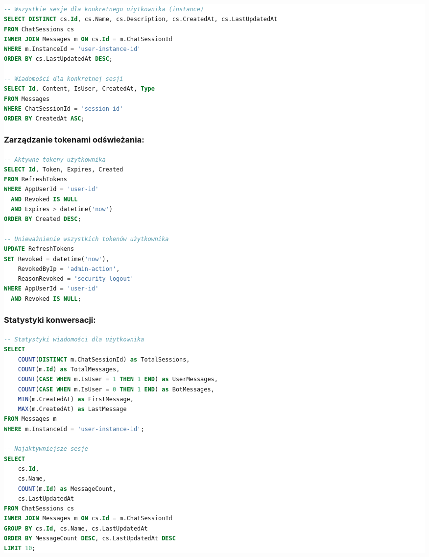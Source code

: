 ```sql
-- Wszystkie sesje dla konkretnego użytkownika (instance)
SELECT DISTINCT cs.Id, cs.Name, cs.Description, cs.CreatedAt, cs.LastUpdatedAt
FROM ChatSessions cs
INNER JOIN Messages m ON cs.Id = m.ChatSessionId
WHERE m.InstanceId = 'user-instance-id'
ORDER BY cs.LastUpdatedAt DESC;

-- Wiadomości dla konkretnej sesji
SELECT Id, Content, IsUser, CreatedAt, Type
FROM Messages
WHERE ChatSessionId = 'session-id'
ORDER BY CreatedAt ASC;
```

### **Zarządzanie tokenami odświeżania:**

```sql
-- Aktywne tokeny użytkownika
SELECT Id, Token, Expires, Created
FROM RefreshTokens
WHERE AppUserId = 'user-id'
  AND Revoked IS NULL
  AND Expires > datetime('now')
ORDER BY Created DESC;

-- Unieważnienie wszystkich tokenów użytkownika
UPDATE RefreshTokens 
SET Revoked = datetime('now'),
    RevokedByIp = 'admin-action',
    ReasonRevoked = 'security-logout'
WHERE AppUserId = 'user-id' 
  AND Revoked IS NULL;
```

### **Statystyki konwersacji:**

```sql
-- Statystyki wiadomości dla użytkownika
SELECT 
    COUNT(DISTINCT m.ChatSessionId) as TotalSessions,
    COUNT(m.Id) as TotalMessages,
    COUNT(CASE WHEN m.IsUser = 1 THEN 1 END) as UserMessages,
    COUNT(CASE WHEN m.IsUser = 0 THEN 1 END) as BotMessages,
    MIN(m.CreatedAt) as FirstMessage,
    MAX(m.CreatedAt) as LastMessage
FROM Messages m
WHERE m.InstanceId = 'user-instance-id';

-- Najaktywniejsze sesje
SELECT 
    cs.Id,
    cs.Name,
    COUNT(m.Id) as MessageCount,
    cs.LastUpdatedAt
FROM ChatSessions cs
INNER JOIN Messages m ON cs.Id = m.ChatSessionId
GROUP BY cs.Id, cs.Name, cs.LastUpdatedAt
ORDER BY MessageCount DESC, cs.LastUpdatedAt DESC
LIMIT 10;
```
